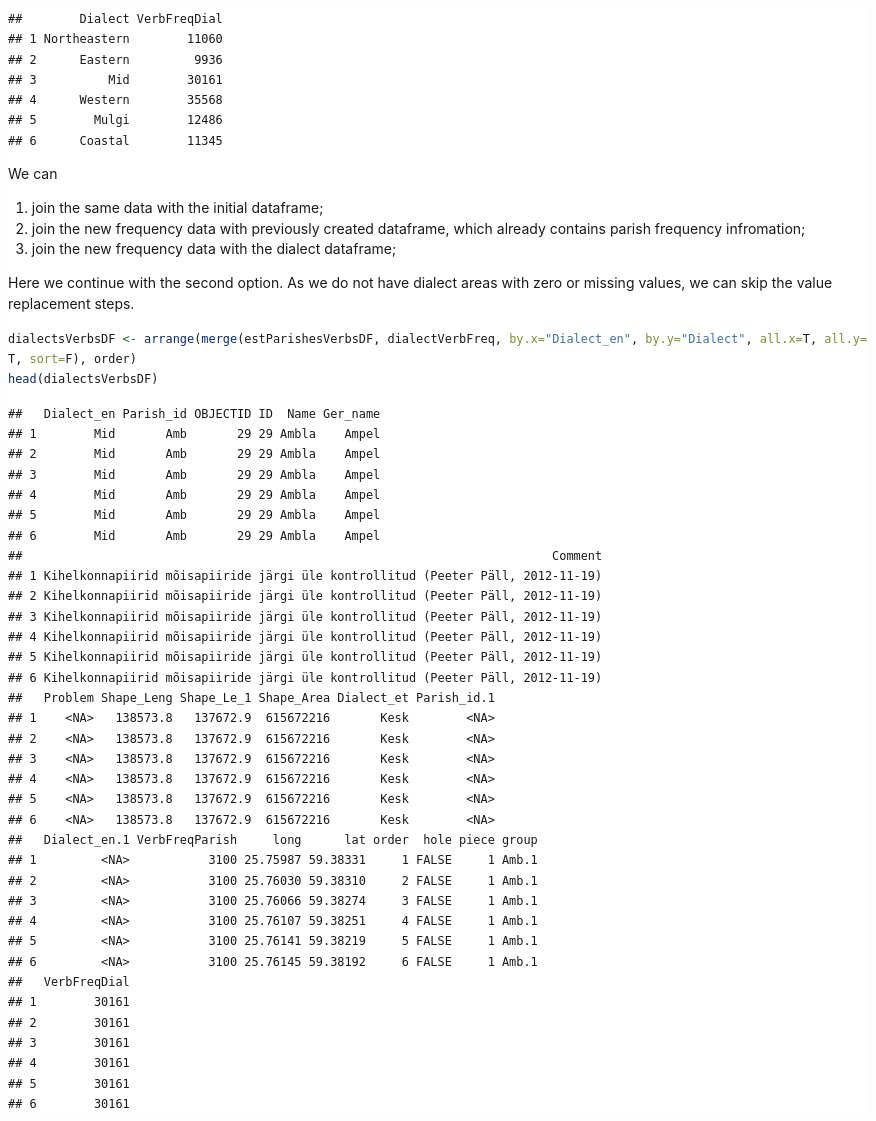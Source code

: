 ```
##        Dialect VerbFreqDial
## 1 Northeastern        11060
## 2      Eastern         9936
## 3          Mid        30161
## 4      Western        35568
## 5        Mulgi        12486
## 6      Coastal        11345
```

We can


1. join the same data with the initial dataframe;
2. join the new frequency data with previously created dataframe, which already contains parish frequency infromation;
3. join the new frequency data with the dialect dataframe;


Here we continue with the second option.
As we do not have dialect areas with zero or missing values, we can skip the value replacement steps.


```r
dialectsVerbsDF <- arrange(merge(estParishesVerbsDF, dialectVerbFreq, by.x="Dialect_en", by.y="Dialect", all.x=T, all.y=T, sort=F), order)
head(dialectsVerbsDF)
```

```
##   Dialect_en Parish_id OBJECTID ID  Name Ger_name
## 1        Mid       Amb       29 29 Ambla    Ampel
## 2        Mid       Amb       29 29 Ambla    Ampel
## 3        Mid       Amb       29 29 Ambla    Ampel
## 4        Mid       Amb       29 29 Ambla    Ampel
## 5        Mid       Amb       29 29 Ambla    Ampel
## 6        Mid       Amb       29 29 Ambla    Ampel
##                                                                          Comment
## 1 Kihelkonnapiirid mõisapiiride järgi üle kontrollitud (Peeter Päll, 2012-11-19)
## 2 Kihelkonnapiirid mõisapiiride järgi üle kontrollitud (Peeter Päll, 2012-11-19)
## 3 Kihelkonnapiirid mõisapiiride järgi üle kontrollitud (Peeter Päll, 2012-11-19)
## 4 Kihelkonnapiirid mõisapiiride järgi üle kontrollitud (Peeter Päll, 2012-11-19)
## 5 Kihelkonnapiirid mõisapiiride järgi üle kontrollitud (Peeter Päll, 2012-11-19)
## 6 Kihelkonnapiirid mõisapiiride järgi üle kontrollitud (Peeter Päll, 2012-11-19)
##   Problem Shape_Leng Shape_Le_1 Shape_Area Dialect_et Parish_id.1
## 1    <NA>   138573.8   137672.9  615672216       Kesk        <NA>
## 2    <NA>   138573.8   137672.9  615672216       Kesk        <NA>
## 3    <NA>   138573.8   137672.9  615672216       Kesk        <NA>
## 4    <NA>   138573.8   137672.9  615672216       Kesk        <NA>
## 5    <NA>   138573.8   137672.9  615672216       Kesk        <NA>
## 6    <NA>   138573.8   137672.9  615672216       Kesk        <NA>
##   Dialect_en.1 VerbFreqParish     long      lat order  hole piece group
## 1         <NA>           3100 25.75987 59.38331     1 FALSE     1 Amb.1
## 2         <NA>           3100 25.76030 59.38310     2 FALSE     1 Amb.1
## 3         <NA>           3100 25.76066 59.38274     3 FALSE     1 Amb.1
## 4         <NA>           3100 25.76107 59.38251     4 FALSE     1 Amb.1
## 5         <NA>           3100 25.76141 59.38219     5 FALSE     1 Amb.1
## 6         <NA>           3100 25.76145 59.38192     6 FALSE     1 Amb.1
##   VerbFreqDial
## 1        30161
## 2        30161
## 3        30161
## 4        30161
## 5        30161
## 6        30161
```
